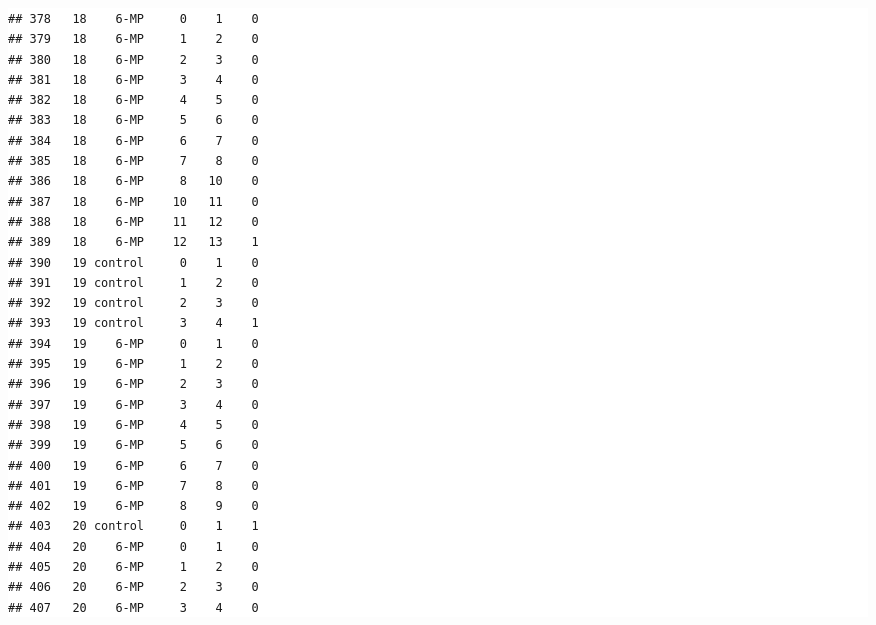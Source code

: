     ## 378   18    6-MP     0    1    0
    ## 379   18    6-MP     1    2    0
    ## 380   18    6-MP     2    3    0
    ## 381   18    6-MP     3    4    0
    ## 382   18    6-MP     4    5    0
    ## 383   18    6-MP     5    6    0
    ## 384   18    6-MP     6    7    0
    ## 385   18    6-MP     7    8    0
    ## 386   18    6-MP     8   10    0
    ## 387   18    6-MP    10   11    0
    ## 388   18    6-MP    11   12    0
    ## 389   18    6-MP    12   13    1
    ## 390   19 control     0    1    0
    ## 391   19 control     1    2    0
    ## 392   19 control     2    3    0
    ## 393   19 control     3    4    1
    ## 394   19    6-MP     0    1    0
    ## 395   19    6-MP     1    2    0
    ## 396   19    6-MP     2    3    0
    ## 397   19    6-MP     3    4    0
    ## 398   19    6-MP     4    5    0
    ## 399   19    6-MP     5    6    0
    ## 400   19    6-MP     6    7    0
    ## 401   19    6-MP     7    8    0
    ## 402   19    6-MP     8    9    0
    ## 403   20 control     0    1    1
    ## 404   20    6-MP     0    1    0
    ## 405   20    6-MP     1    2    0
    ## 406   20    6-MP     2    3    0
    ## 407   20    6-MP     3    4    0